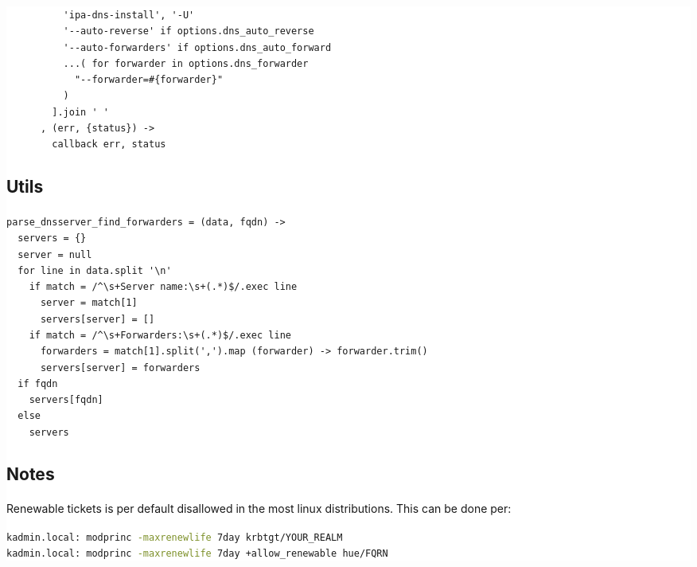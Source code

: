               'ipa-dns-install', '-U'
              '--auto-reverse' if options.dns_auto_reverse
              '--auto-forwarders' if options.dns_auto_forward
              ...( for forwarder in options.dns_forwarder
                "--forwarder=#{forwarder}"
              )
            ].join ' '
          , (err, {status}) ->
            callback err, status

## Utils

    parse_dnsserver_find_forwarders = (data, fqdn) ->
      servers = {}
      server = null
      for line in data.split '\n'
        if match = /^\s+Server name:\s+(.*)$/.exec line
          server = match[1]
          servers[server] = []
        if match = /^\s+Forwarders:\s+(.*)$/.exec line
          forwarders = match[1].split(',').map (forwarder) -> forwarder.trim()
          servers[server] = forwarders
      if fqdn
        servers[fqdn]
      else
        servers

## Notes

Renewable tickets is per default disallowed in the most linux distributions. This can be done per:

```bash
kadmin.local: modprinc -maxrenewlife 7day krbtgt/YOUR_REALM
kadmin.local: modprinc -maxrenewlife 7day +allow_renewable hue/FQRN
```
